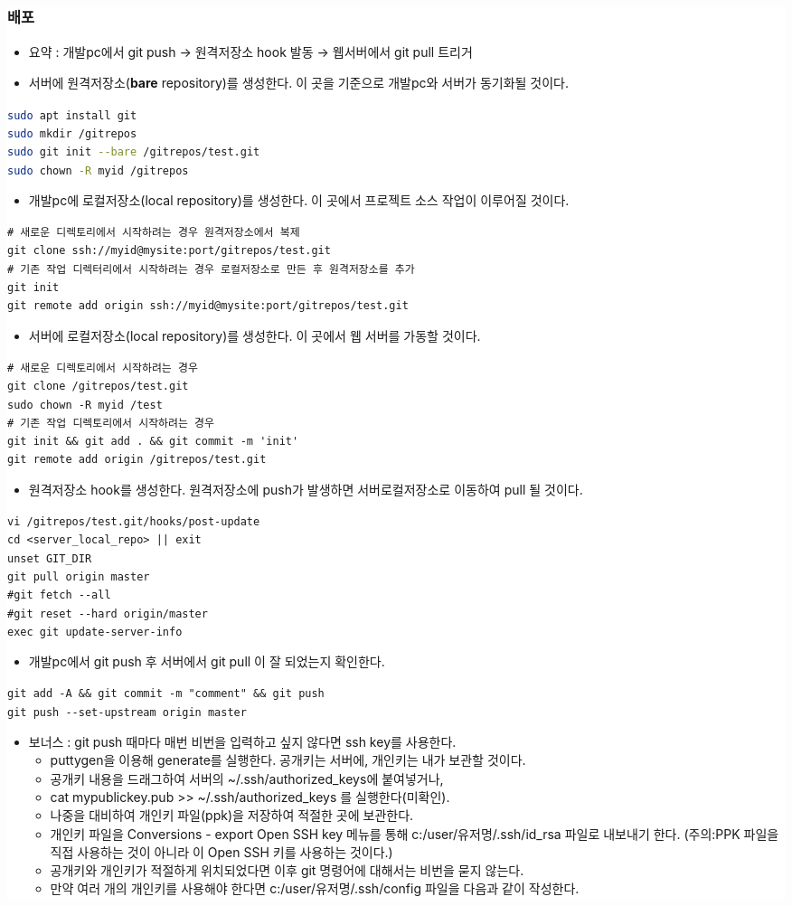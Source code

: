 ### 배포

- 요약 : 개발pc에서 git push → 원격저장소 hook 발동 → 웹서버에서 git pull 트리거

- 서버에 원격저장소(**bare** repository)를 생성한다. 이 곳을 기준으로 개발pc와 서버가 동기화될 것이다.

```bash
sudo apt install git
sudo mkdir /gitrepos
sudo git init --bare /gitrepos/test.git
sudo chown -R myid /gitrepos
```

- 개발pc에 로컬저장소(local repository)를 생성한다. 이 곳에서 프로젝트 소스 작업이 이루어질 것이다.

```shell
# 새로운 디렉토리에서 시작하려는 경우 원격저장소에서 복제
git clone ssh://myid@mysite:port/gitrepos/test.git
# 기존 작업 디렉터리에서 시작하려는 경우 로컬저장소로 만든 후 원격저장소를 추가
git init
git remote add origin ssh://myid@mysite:port/gitrepos/test.git
```

- 서버에 로컬저장소(local repository)를 생성한다. 이 곳에서 웹 서버를 가동할 것이다.

```shell
# 새로운 디렉토리에서 시작하려는 경우
git clone /gitrepos/test.git
sudo chown -R myid /test
# 기존 작업 디렉토리에서 시작하려는 경우
git init && git add . && git commit -m 'init'
git remote add origin /gitrepos/test.git
```

- 원격저장소 hook를 생성한다. 원격저장소에 push가 발생하면 서버로컬저장소로 이동하여 pull 될 것이다.

```shell
vi /gitrepos/test.git/hooks/post-update
cd <server_local_repo> || exit
unset GIT_DIR
git pull origin master
#git fetch --all
#git reset --hard origin/master
exec git update-server-info
```

- 개발pc에서 git push 후 서버에서 git pull 이 잘 되었는지 확인한다.

```shell
git add -A && git commit -m "comment" && git push
git push --set-upstream origin master
```

- 보너스 : git push 때마다 매번 비번을 입력하고 싶지 않다면 ssh key를 사용한다.    
  - puttygen을 이용해 generate를 실행한다. 공개키는 서버에, 개인키는 내가 보관할 것이다.
  - 공개키 내용을 드래그하여 서버의 ~/.ssh/authorized_keys에 붙여넣거나,
  - cat mypublickey.pub >> ~/.ssh/authorized_keys 를 실행한다(미확인).
  - 나중을 대비하여 개인키 파일(ppk)을 저장하여 적절한 곳에 보관한다.
  - 개인키 파일을 Conversions - export Open SSH key 메뉴를 통해 c:/user/유저명/.ssh/id_rsa 파일로 내보내기 한다. (주의:PPK 파일을 직접 사용하는 것이 아니라 이 Open SSH 키를 사용하는 것이다.)
  - 공개키와 개인키가 적절하게 위치되었다면 이후 git 명령어에 대해서는 비번을 묻지 않는다.
  - 만약 여러 개의 개인키를 사용해야 한다면 c:/user/유저명/.ssh/config 파일을 다음과 같이 작성한다.
